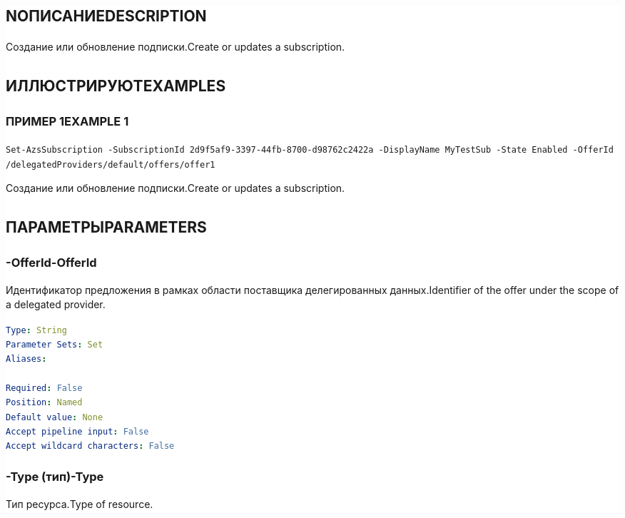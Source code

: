 ## <span data-ttu-id="7fb9e-108">NОПИСАНИЕ</span><span class="sxs-lookup"><span data-stu-id="7fb9e-108">DESCRIPTION</span></span>
<span data-ttu-id="7fb9e-109">Создание или обновление подписки.</span><span class="sxs-lookup"><span data-stu-id="7fb9e-109">Create or updates a subscription.</span></span>

## <span data-ttu-id="7fb9e-110">ИЛЛЮСТРИРУЮТ</span><span class="sxs-lookup"><span data-stu-id="7fb9e-110">EXAMPLES</span></span>

### <span data-ttu-id="7fb9e-111">ПРИМЕР 1</span><span class="sxs-lookup"><span data-stu-id="7fb9e-111">EXAMPLE 1</span></span>
```
Set-AzsSubscription -SubscriptionId 2d9f5af9-3397-44fb-8700-d98762c2422a -DisplayName MyTestSub -State Enabled -OfferId /delegatedProviders/default/offers/offer1
```

<span data-ttu-id="7fb9e-112">Создание или обновление подписки.</span><span class="sxs-lookup"><span data-stu-id="7fb9e-112">Create or updates a subscription.</span></span>

## <span data-ttu-id="7fb9e-113">ПАРАМЕТРЫ</span><span class="sxs-lookup"><span data-stu-id="7fb9e-113">PARAMETERS</span></span>

### <span data-ttu-id="7fb9e-114">-OfferId</span><span class="sxs-lookup"><span data-stu-id="7fb9e-114">-OfferId</span></span>
<span data-ttu-id="7fb9e-115">Идентификатор предложения в рамках области поставщика делегированных данных.</span><span class="sxs-lookup"><span data-stu-id="7fb9e-115">Identifier of the offer under the scope of a delegated provider.</span></span>

```yaml
Type: String
Parameter Sets: Set
Aliases:

Required: False
Position: Named
Default value: None
Accept pipeline input: False
Accept wildcard characters: False
```

### <span data-ttu-id="7fb9e-116">-Type (тип)</span><span class="sxs-lookup"><span data-stu-id="7fb9e-116">-Type</span></span>
<span data-ttu-id="7fb9e-117">Тип ресурса.</span><span class="sxs-lookup"><span data-stu-id="7fb9e-117">Type of resource.</span></span>
